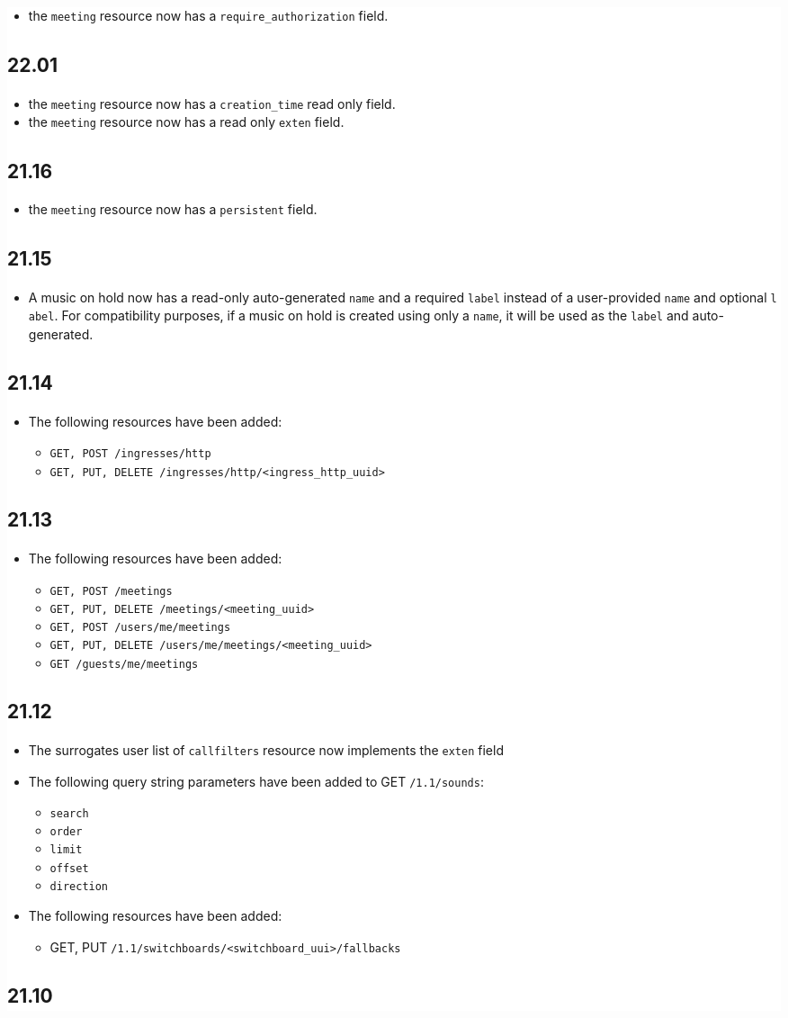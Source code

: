 * the `meeting` resource now has a `require_authorization` field.

## 22.01

* the `meeting` resource now has a `creation_time` read only field.
* the `meeting` resource now has a read only `exten` field.

## 21.16

* the `meeting` resource now has a `persistent` field.

## 21.15

* A music on hold now has a read-only auto-generated `name` and a required `label` instead
  of a user-provided `name` and optional `label`. For compatibility purposes, if a music
  on hold is created using only a `name`, it will be used as the `label` and
  auto-generated.

## 21.14

* The following resources have been added:

  * `GET, POST /ingresses/http`
  * `GET, PUT, DELETE /ingresses/http/<ingress_http_uuid>`

## 21.13

* The following resources have been added:

  * `GET, POST /meetings`
  * `GET, PUT, DELETE /meetings/<meeting_uuid>`
  * `GET, POST /users/me/meetings`
  * `GET, PUT, DELETE /users/me/meetings/<meeting_uuid>`
  * `GET /guests/me/meetings`

## 21.12

* The surrogates user list of `callfilters` resource now implements the `exten` field
* The following query string parameters have been added to GET `/1.1/sounds`:

  * `search`
  * `order`
  * `limit`
  * `offset`
  * `direction`

* The following resources have been added:

  * GET, PUT `/1.1/switchboards/<switchboard_uui>/fallbacks`

## 21.10

